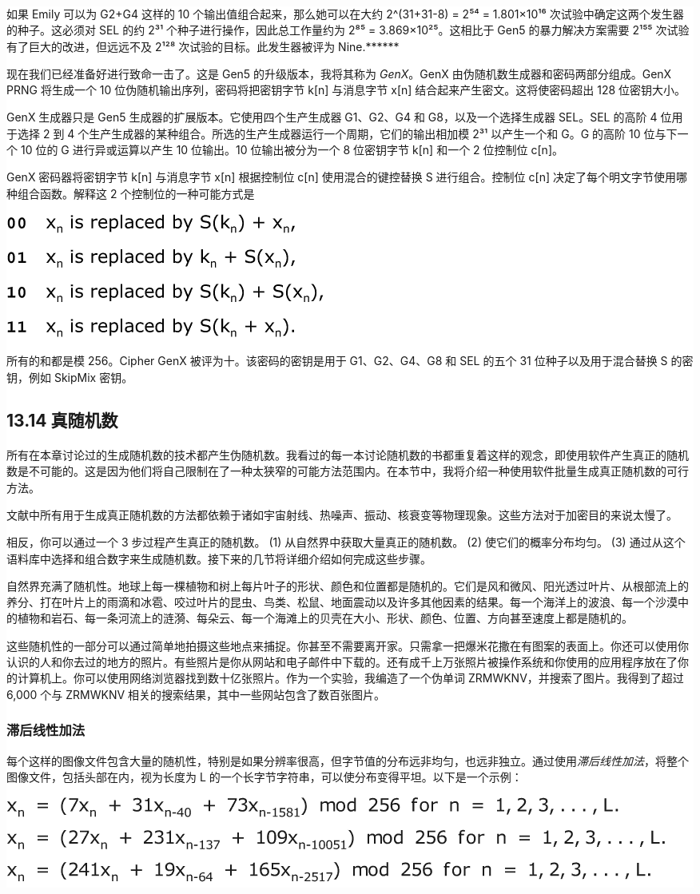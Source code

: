 如果 Emily 可以为 G2+G4 这样的 10 个输出值组合起来，那么她可以在大约 2^(31+31-8) = 2⁵⁴ = 1.801×10¹⁶ 次试验中确定这两个发生器的种子。这必须对 SEL 的约 2³¹ 个种子进行操作，因此总工作量约为 2⁸⁵ = 3.869×10²⁵。这相比于 Gen5 的暴力解决方案需要 2¹⁵⁵ 次试验有了巨大的改进，但远远不及 2¹²⁸ 次试验的目标。此发生器被评为 Nine.******

现在我们已经准备好进行致命一击了。这是 Gen5 的升级版本，我将其称为 *GenX*。GenX 由伪随机数生成器和密码两部分组成。GenX PRNG 将生成一个 10 位伪随机输出序列，密码将把密钥字节 k[n] 与消息字节 x[n] 结合起来产生密文。这将使密码超出 128 位密钥大小。

GenX 生成器只是 Gen5 生成器的扩展版本。它使用四个生产生成器 G1、G2、G4 和 G8，以及一个选择生成器 SEL。SEL 的高阶 4 位用于选择 2 到 4 个生产生成器的某种组合。所选的生产生成器运行一个周期，它们的输出相加模 2³¹ 以产生一个和 G。G 的高阶 10 位与下一个 10 位的 G 进行异或运算以产生 10 位输出。10 位输出被分为一个 8 位密钥字节 k[n] 和一个 2 位控制位 c[n]。

GenX 密码器将密钥字节 k[n] 与消息字节 x[n] 根据控制位 c[n] 使用混合的键控替换 S 进行组合。控制位 c[n] 决定了每个明文字节使用哪种组合函数。解释这 2 个控制位的一种可能方式是

![13-unnumb-1-equation-13-10](img/13-unnumb-1-equation-13-10.png)

所有的和都是模 256。Cipher GenX 被评为十。该密码的密钥是用于 G1、G2、G4、G8 和 SEL 的五个 31 位种子以及用于混合替换 S 的密钥，例如 SkipMix 密钥。

## 13.14 真随机数

所有在本章讨论过的生成随机数的技术都产生伪随机数。我看过的每一本讨论随机数的书都重复着这样的观念，即使用软件产生真正的随机数是不可能的。这是因为他们将自己限制在了一种太狭窄的可能方法范围内。在本节中，我将介绍一种使用软件批量生成真正随机数的可行方法。

文献中所有用于生成真正随机数的方法都依赖于诸如宇宙射线、热噪声、振动、核衰变等物理现象。这些方法对于加密目的来说太慢了。

相反，你可以通过一个 3 步过程产生真正的随机数。 (1) 从自然界中获取大量真正的随机数。 (2) 使它们的概率分布均匀。 (3) 通过从这个语料库中选择和组合数字来生成随机数。接下来的几节将详细介绍如何完成这些步骤。

自然界充满了随机性。地球上每一棵植物和树上每片叶子的形状、颜色和位置都是随机的。它们是风和微风、阳光透过叶片、从根部流上的养分、打在叶片上的雨滴和冰雹、咬过叶片的昆虫、鸟类、松鼠、地面震动以及许多其他因素的结果。每一个海洋上的波浪、每一个沙漠中的植物和岩石、每一条河流上的涟漪、每朵云、每一个海滩上的贝壳在大小、形状、颜色、位置、方向甚至速度上都是随机的。

这些随机性的一部分可以通过简单地拍摄这些地点来捕捉。你甚至不需要离开家。只需拿一把爆米花撒在有图案的表面上。你还可以使用你认识的人和你去过的地方的照片。有些照片是你从网站和电子邮件中下载的。还有成千上万张照片被操作系统和你使用的应用程序放在了你的计算机上。你可以使用网络浏览器找到数十亿张照片。作为一个实验，我编造了一个伪单词 ZRMWKNV，并搜索了图片。我得到了超过 6,000 个与 ZRMWKNV 相关的搜索结果，其中一些网站包含了数百张图片。

### 滞后线性加法

每个这样的图像文件包含大量的随机性，特别是如果分辨率很高，但字节值的分布远非均匀，也远非独立。通过使用*滞后线性加法*，将整个图像文件，包括头部在内，视为长度为 L 的一个长字节字符串，可以使分布变得平坦。以下是一个示例：

![13-unnumb-1-equation-13-11](img/13-unnumb-1-equation-13-11.png)
